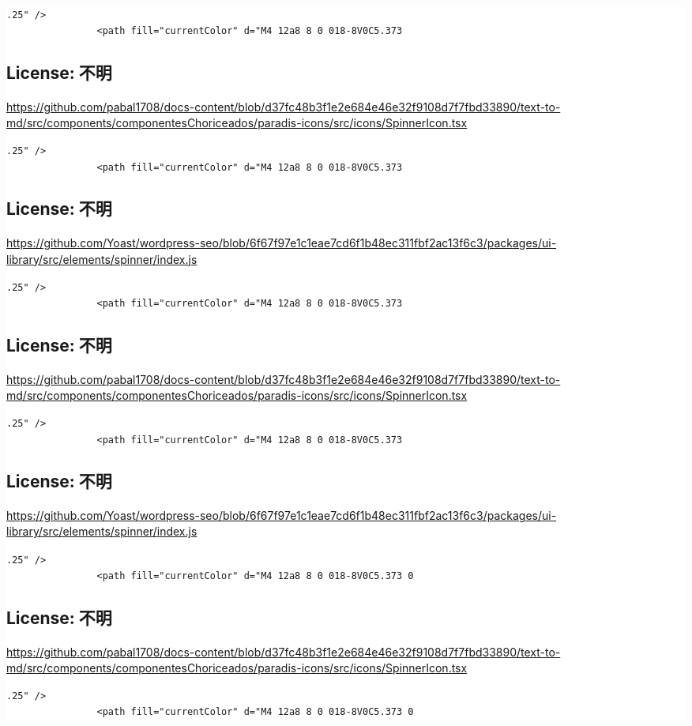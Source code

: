 ```
.25" />
                <path fill="currentColor" d="M4 12a8 8 0 018-8V0C5.373
```


## License: 不明
https://github.com/pabal1708/docs-content/blob/d37fc48b3f1e2e684e46e32f9108d7f7fbd33890/text-to-md/src/components/componentesChoriceados/paradis-icons/src/icons/SpinnerIcon.tsx

```
.25" />
                <path fill="currentColor" d="M4 12a8 8 0 018-8V0C5.373
```


## License: 不明
https://github.com/Yoast/wordpress-seo/blob/6f67f97e1c1eae7cd6f1b48ec311fbf2ac13f6c3/packages/ui-library/src/elements/spinner/index.js

```
.25" />
                <path fill="currentColor" d="M4 12a8 8 0 018-8V0C5.373 
```


## License: 不明
https://github.com/pabal1708/docs-content/blob/d37fc48b3f1e2e684e46e32f9108d7f7fbd33890/text-to-md/src/components/componentesChoriceados/paradis-icons/src/icons/SpinnerIcon.tsx

```
.25" />
                <path fill="currentColor" d="M4 12a8 8 0 018-8V0C5.373 
```


## License: 不明
https://github.com/Yoast/wordpress-seo/blob/6f67f97e1c1eae7cd6f1b48ec311fbf2ac13f6c3/packages/ui-library/src/elements/spinner/index.js

```
.25" />
                <path fill="currentColor" d="M4 12a8 8 0 018-8V0C5.373 0
```


## License: 不明
https://github.com/pabal1708/docs-content/blob/d37fc48b3f1e2e684e46e32f9108d7f7fbd33890/text-to-md/src/components/componentesChoriceados/paradis-icons/src/icons/SpinnerIcon.tsx

```
.25" />
                <path fill="currentColor" d="M4 12a8 8 0 018-8V0C5.373 0
```
